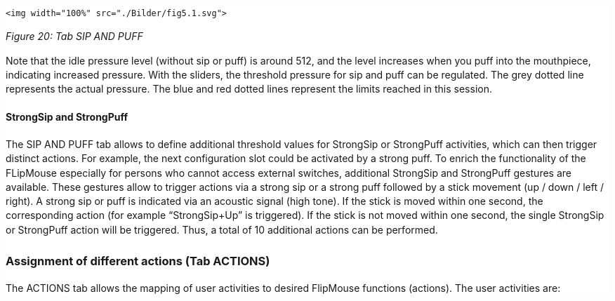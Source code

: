     <img width="100%" src="./Bilder/fig5.1.svg">
</p>

*Figure 20: Tab SIP AND PUFF*

Note that the idle pressure level (without sip or puff) is 
around 512, and the level increases when you puff 
into the mouthpiece, indicating increased pressure.
With the sliders, the threshold pressure for sip and puff can be regulated. The grey dotted line represents the actual pressure. The blue and red dotted lines represent the limits reached in this session.

#### StrongSip and StrongPuff

The SIP AND PUFF tab allows to define additional threshold values for StrongSip or StrongPuff activities, which can then trigger distinct actions. For example, the next configuration slot could be activated by a strong puff. To enrich the functionality of the FLipMouse especially for persons who cannot access external switches, additional StrongSip and StrongPuff gestures are available. These gestures allow to trigger actions via a strong sip or a strong puff followed by a stick movement (up / down / left / right).  A  strong sip or puff  is indicated via an acoustic signal (high tone). If the stick is moved within one second, the corresponding action (for example “StrongSip+Up” is triggered). If the stick is not moved within one second, the single StrongSip or StrongPuff action will be triggered. Thus, a total of 10 additional actions can be performed.

### Assignment of different actions (Tab ACTIONS)

The ACTIONS tab allows the mapping of user activities to desired FlipMouse functions (actions). The user activities are:

